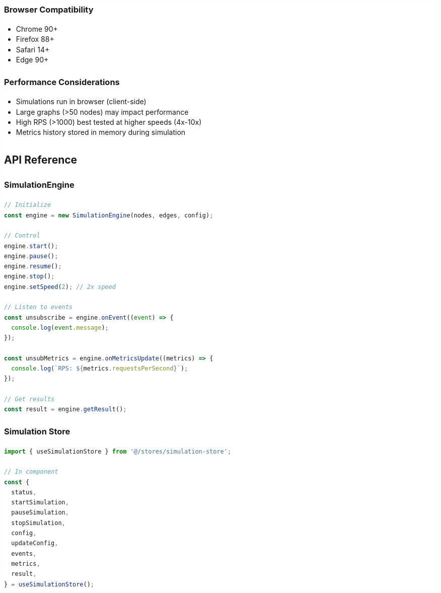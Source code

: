 ### Browser Compatibility
- Chrome 90+
- Firefox 88+
- Safari 14+
- Edge 90+

### Performance Considerations
- Simulations run in browser (client-side)
- Large graphs (>50 nodes) may impact performance
- High RPS (>1000) best tested at higher speeds (4x-10x)
- Metrics history stored in memory during simulation

## API Reference

### SimulationEngine

```typescript
// Initialize
const engine = new SimulationEngine(nodes, edges, config);

// Control
engine.start();
engine.pause();
engine.resume();
engine.stop();
engine.setSpeed(2); // 2x speed

// Listen to events
const unsubscribe = engine.onEvent((event) => {
  console.log(event.message);
});

const unsubMetrics = engine.onMetricsUpdate((metrics) => {
  console.log(`RPS: ${metrics.requestsPerSecond}`);
});

// Get results
const result = engine.getResult();
```

### Simulation Store

```typescript
import { useSimulationStore } from '@/stores/simulation-store';

// In component
const {
  status,
  startSimulation,
  pauseSimulation,
  stopSimulation,
  config,
  updateConfig,
  events,
  metrics,
  result,
} = useSimulationStore();
```
